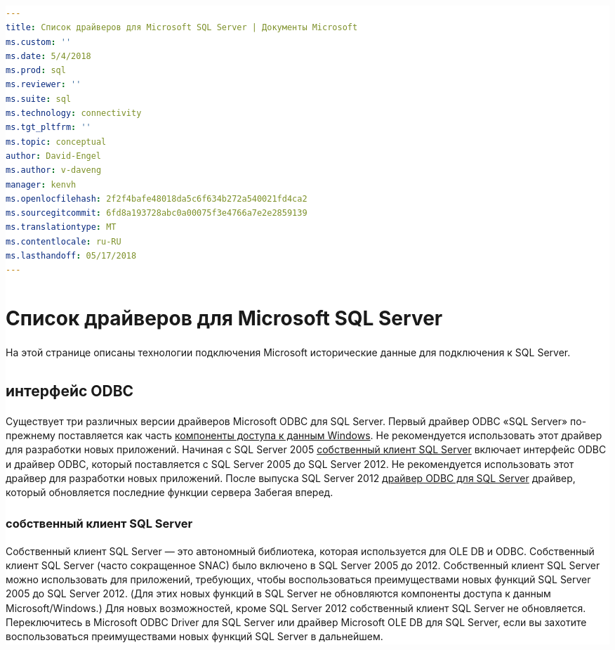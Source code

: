 ```yaml
---
title: Список драйверов для Microsoft SQL Server | Документы Microsoft
ms.custom: ''
ms.date: 5/4/2018
ms.prod: sql
ms.reviewer: ''
ms.suite: sql
ms.technology: connectivity
ms.tgt_pltfrm: ''
ms.topic: conceptual
author: David-Engel
ms.author: v-daveng
manager: kenvh
ms.openlocfilehash: 2f2f4bafe48018da5c6f634b272a540021fd4ca2
ms.sourcegitcommit: 6fd8a193728abc0a00075f3e4766a7e2e2859139
ms.translationtype: MT
ms.contentlocale: ru-RU
ms.lasthandoff: 05/17/2018
---
```

# <a name="driver-history-for-microsoft-sql-server"></a>Список драйверов для Microsoft SQL Server

На этой странице описаны технологии подключения Microsoft исторические данные для подключения к SQL Server.

## <a name="odbc"></a>интерфейс ODBC

Существует три различных версии драйверов Microsoft ODBC для SQL Server. Первый драйвер ODBC «SQL Server» по-прежнему поставляется как часть [компоненты доступа к данным Windows](#microsoft-or-windows-data-access-components). Не рекомендуется использовать этот драйвер для разработки новых приложений. Начиная с SQL Server 2005 [собственный клиент SQL Server](#sql-server-native-client) включает интерфейс ODBC и драйвер ODBC, который поставляется с SQL Server 2005 до SQL Server 2012. Не рекомендуется использовать этот драйвер для разработки новых приложений. После выпуска SQL Server 2012 [драйвер ODBC для SQL Server](#microsoft-odbc-driver-for-sql-server) драйвер, который обновляется последние функции сервера Забегая вперед.

### <a name="sql-server-native-client"></a>собственный клиент SQL Server

Собственный клиент SQL Server — это автономный библиотека, которая используется для OLE DB и ODBC. Собственный клиент SQL Server (часто сокращенное SNAC) было включено в SQL Server 2005 до 2012. Собственный клиент SQL Server можно использовать для приложений, требующих, чтобы воспользоваться преимуществами новых функций SQL Server 2005 до SQL Server 2012. (Для этих новых функций в SQL Server не обновляются компоненты доступа к данным Microsoft/Windows.) Для новых возможностей, кроме SQL Server 2012 собственный клиент SQL Server не обновляется. Переключитесь в Microsoft ODBC Driver для SQL Server или драйвер Microsoft OLE DB для SQL Server, если вы захотите воспользоваться преимуществами новых функций SQL Server в дальнейшем.
